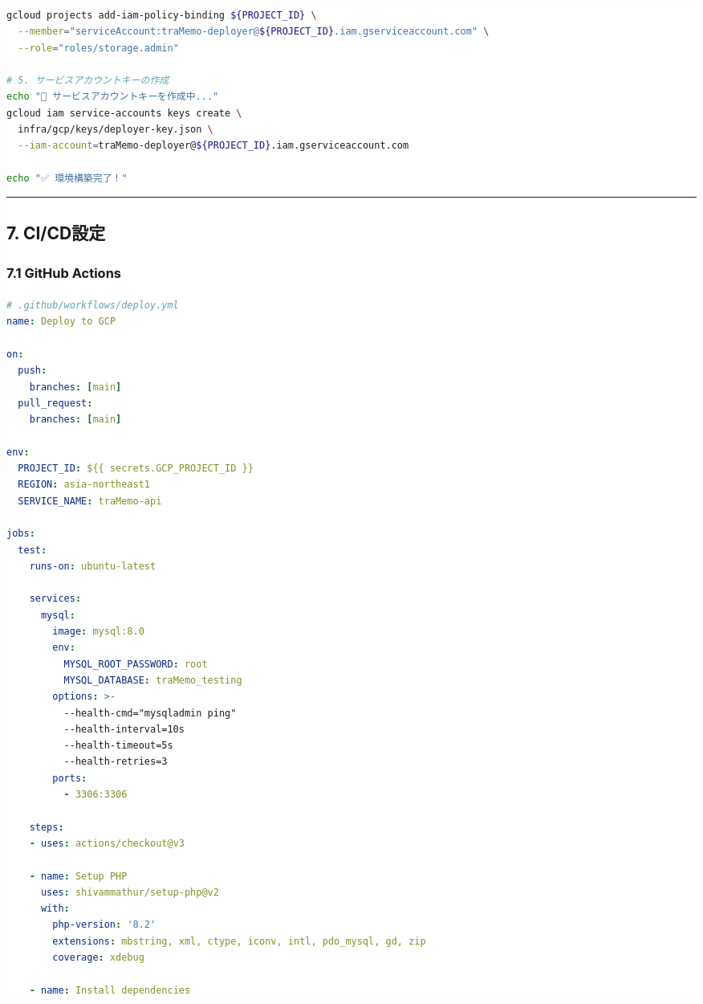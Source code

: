 ```bash
gcloud projects add-iam-policy-binding ${PROJECT_ID} \
  --member="serviceAccount:traMemo-deployer@${PROJECT_ID}.iam.gserviceaccount.com" \
  --role="roles/storage.admin"

# 5. サービスアカウントキーの作成
echo "🔐 サービスアカウントキーを作成中..."
gcloud iam service-accounts keys create \
  infra/gcp/keys/deployer-key.json \
  --iam-account=traMemo-deployer@${PROJECT_ID}.iam.gserviceaccount.com

echo "✅ 環境構築完了！"
```

---

## 7. CI/CD設定

### 7.1 GitHub Actions

```yaml
# .github/workflows/deploy.yml
name: Deploy to GCP

on:
  push:
    branches: [main]
  pull_request:
    branches: [main]

env:
  PROJECT_ID: ${{ secrets.GCP_PROJECT_ID }}
  REGION: asia-northeast1
  SERVICE_NAME: traMemo-api

jobs:
  test:
    runs-on: ubuntu-latest
    
    services:
      mysql:
        image: mysql:8.0
        env:
          MYSQL_ROOT_PASSWORD: root
          MYSQL_DATABASE: traMemo_testing
        options: >-
          --health-cmd="mysqladmin ping"
          --health-interval=10s
          --health-timeout=5s
          --health-retries=3
        ports:
          - 3306:3306

    steps:
    - uses: actions/checkout@v3
    
    - name: Setup PHP
      uses: shivammathur/setup-php@v2
      with:
        php-version: '8.2'
        extensions: mbstring, xml, ctype, iconv, intl, pdo_mysql, gd, zip
        coverage: xdebug
    
    - name: Install dependencies
```